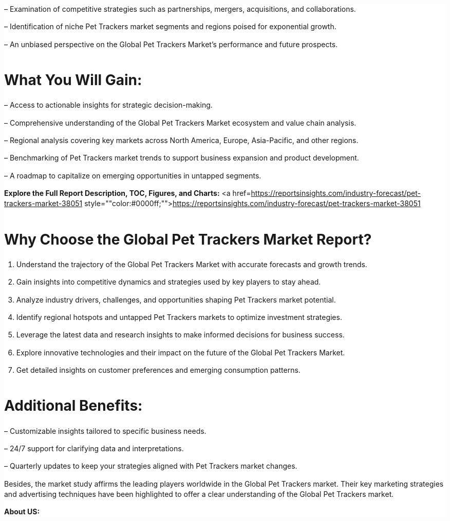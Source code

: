 – Examination of competitive strategies such as partnerships, mergers, acquisitions, and collaborations.

– Identification of niche Pet Trackers market segments and regions poised for exponential growth.

– An unbiased perspective on the Global Pet Trackers Market’s performance and future prospects.

# <strong>What You Will Gain:</strong>

– Access to actionable insights for strategic decision-making.

– Comprehensive understanding of the Global Pet Trackers Market ecosystem and value chain analysis.

– Regional analysis covering key markets across North America, Europe, Asia-Pacific, and other regions.

– Benchmarking of Pet Trackers market trends to support business expansion and product development.

– A roadmap to capitalize on emerging opportunities in untapped segments.

<strong>Explore the Full Report Description, TOC, Figures, and Charts:</strong>
<a href=https://reportsinsights.com/industry-forecast/pet-trackers-market-38051 style=""color:#0000ff;"">https://reportsinsights.com/industry-forecast/pet-trackers-market-38051</a>

# <strong>Why Choose the Global Pet Trackers Market Report?</strong>

1. Understand the trajectory of the Global Pet Trackers Market with accurate forecasts and growth trends.

2. Gain insights into competitive dynamics and strategies used by key players to stay ahead.

3. Analyze industry drivers, challenges, and opportunities shaping Pet Trackers market potential.

4. Identify regional hotspots and untapped Pet Trackers markets to optimize investment strategies.

5. Leverage the latest data and research insights to make informed decisions for business success.

6. Explore innovative technologies and their impact on the future of the Global Pet Trackers Market.

7. Get detailed insights on customer preferences and emerging consumption patterns.

# <strong>Additional Benefits:</strong>

– Customizable insights tailored to specific business needs.

– 24/7 support for clarifying data and interpretations.

– Quarterly updates to keep your strategies aligned with Pet Trackers market changes.

Besides, the market study affirms the leading players worldwide in the Global Pet Trackers market. Their key marketing strategies and advertising techniques have been highlighted to offer a clear understanding of the Global Pet Trackers market.

<strong><strong>About US</strong>:</strong>
